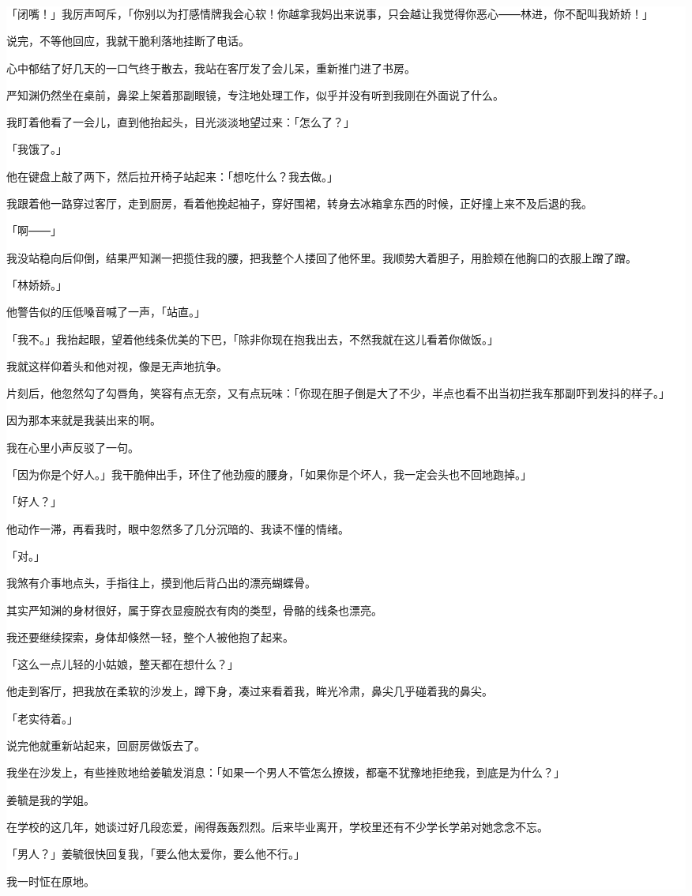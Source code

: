 「闭嘴！」我厉声呵斥，「你别以为打感情牌我会心软！你越拿我妈出来说事，只会越让我觉得你恶心——林进，你不配叫我娇娇！」

说完，不等他回应，我就干脆利落地挂断了电话。

心中郁结了好几天的一口气终于散去，我站在客厅发了会儿呆，重新推门进了书房。

严知渊仍然坐在桌前，鼻梁上架着那副眼镜，专注地处理工作，似乎并没有听到我刚在外面说了什么。

我盯着他看了一会儿，直到他抬起头，目光淡淡地望过来：「怎么了？」

「我饿了。」

他在键盘上敲了两下，然后拉开椅子站起来：「想吃什么？我去做。」

我跟着他一路穿过客厅，走到厨房，看着他挽起袖子，穿好围裙，转身去冰箱拿东西的时候，正好撞上来不及后退的我。

「啊——」

我没站稳向后仰倒，结果严知渊一把揽住我的腰，把我整个人搂回了他怀里。我顺势大着胆子，用脸颊在他胸口的衣服上蹭了蹭。

「林娇娇。」

他警告似的压低嗓音喊了一声，「站直。」

「我不。」我抬起眼，望着他线条优美的下巴，「除非你现在抱我出去，不然我就在这儿看着你做饭。」

我就这样仰着头和他对视，像是无声地抗争。

片刻后，他忽然勾了勾唇角，笑容有点无奈，又有点玩味：「你现在胆子倒是大了不少，半点也看不出当初拦我车那副吓到发抖的样子。」

因为那本来就是我装出来的啊。

我在心里小声反驳了一句。

「因为你是个好人。」我干脆伸出手，环住了他劲瘦的腰身，「如果你是个坏人，我一定会头也不回地跑掉。」

「好人？」

他动作一滞，再看我时，眼中忽然多了几分沉暗的、我读不懂的情绪。

「对。」

我煞有介事地点头，手指往上，摸到他后背凸出的漂亮蝴蝶骨。

其实严知渊的身材很好，属于穿衣显瘦脱衣有肉的类型，骨骼的线条也漂亮。

我还要继续探索，身体却倏然一轻，整个人被他抱了起来。

「这么一点儿轻的小姑娘，整天都在想什么？」

他走到客厅，把我放在柔软的沙发上，蹲下身，凑过来看着我，眸光冷肃，鼻尖几乎碰着我的鼻尖。

「老实待着。」

说完他就重新站起来，回厨房做饭去了。

我坐在沙发上，有些挫败地给姜毓发消息：「如果一个男人不管怎么撩拨，都毫不犹豫地拒绝我，到底是为什么？」

姜毓是我的学姐。

在学校的这几年，她谈过好几段恋爱，闹得轰轰烈烈。后来毕业离开，学校里还有不少学长学弟对她念念不忘。

「男人？」姜毓很快回复我，「要么他太爱你，要么他不行。」

我一时怔在原地。
